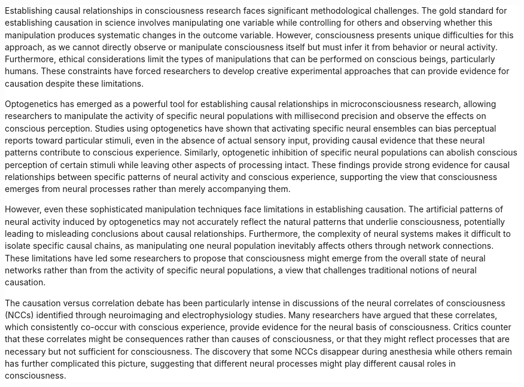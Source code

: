 Establishing causal relationships in consciousness research faces significant methodological challenges. The gold standard for establishing causation in science involves manipulating one variable while controlling for others and observing whether this manipulation produces systematic changes in the outcome variable. However, consciousness presents unique difficulties for this approach, as we cannot directly observe or manipulate consciousness itself but must infer it from behavior or neural activity. Furthermore, ethical considerations limit the types of manipulations that can be performed on conscious beings, particularly humans. These constraints have forced researchers to develop creative experimental approaches that can provide evidence for causation despite these limitations.

Optogenetics has emerged as a powerful tool for establishing causal relationships in microconsciousness research, allowing researchers to manipulate the activity of specific neural populations with millisecond precision and observe the effects on conscious perception. Studies using optogenetics have shown that activating specific neural ensembles can bias perceptual reports toward particular stimuli, even in the absence of actual sensory input, providing causal evidence that these neural patterns contribute to conscious experience. Similarly, optogenetic inhibition of specific neural populations can abolish conscious perception of certain stimuli while leaving other aspects of processing intact. These findings provide strong evidence for causal relationships between specific patterns of neural activity and conscious experience, supporting the view that consciousness emerges from neural processes rather than merely accompanying them.

However, even these sophisticated manipulation techniques face limitations in establishing causation. The artificial patterns of neural activity induced by optogenetics may not accurately reflect the natural patterns that underlie consciousness, potentially leading to misleading conclusions about causal relationships. Furthermore, the complexity of neural systems makes it difficult to isolate specific causal chains, as manipulating one neural population inevitably affects others through network connections. These limitations have led some researchers to propose that consciousness might emerge from the overall state of neural networks rather than from the activity of specific neural populations, a view that challenges traditional notions of neural causation.

The causation versus correlation debate has been particularly intense in discussions of the neural correlates of consciousness (NCCs) identified through neuroimaging and electrophysiology studies. Many researchers have argued that these correlates, which consistently co-occur with conscious experience, provide evidence for the neural basis of consciousness. Critics counter that these correlates might be consequences rather than causes of consciousness, or that they might reflect processes that are necessary but not sufficient for consciousness. The discovery that some NCCs disappear during anesthesia while others remain has further complicated this picture, suggesting that different neural processes might play different causal roles in consciousness.

